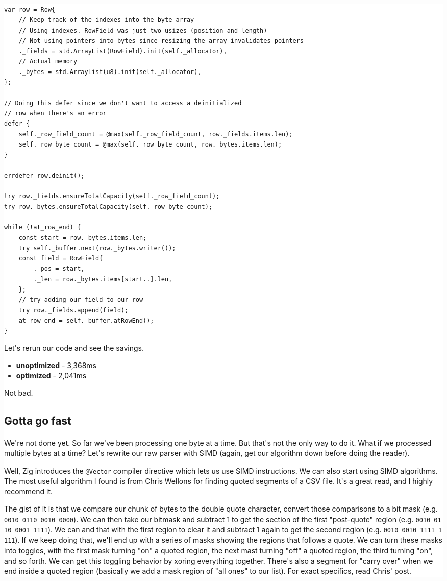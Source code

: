 ```zig
var row = Row{
    // Keep track of the indexes into the byte array
    // Using indexes. RowField was just two usizes (position and length)
    // Not using pointers into bytes since resizing the array invalidates pointers
    ._fields = std.ArrayList(RowField).init(self._allocator),
    // Actual memory
    ._bytes = std.ArrayList(u8).init(self._allocator),
};

// Doing this defer since we don't want to access a deinitialized
// row when there's an error
defer {
    self._row_field_count = @max(self._row_field_count, row._fields.items.len);
    self._row_byte_count = @max(self._row_byte_count, row._bytes.items.len);
}

errdefer row.deinit();

try row._fields.ensureTotalCapacity(self._row_field_count);
try row._bytes.ensureTotalCapacity(self._row_byte_count);

while (!at_row_end) {
    const start = row._bytes.items.len;
    try self._buffer.next(row._bytes.writer());
    const field = RowField{
        ._pos = start,
        ._len = row._bytes.items[start..].len,
    };
    // try adding our field to our row
    try row._fields.append(field);
    at_row_end = self._buffer.atRowEnd();
}
```

Let's rerun our code and see the savings.

- **unoptimized** - 3,368ms
- **optimized** - 2,041ms

Not bad.

## Gotta go fast

We're not done yet. So far we've been processing one byte at a time. But that's not the only way to do it. What if we processed multiple bytes at a time? Let's rewrite our raw parser with SIMD (again, get our algorithm down before doing the reader).

Well, Zig introduces the `@Vector` compiler directive which lets us use SIMD instructions. We can also start using SIMD algorithms. The most useful algorithm I found is from [Chris Wellons for finding quoted segments of a CSV file](https://nullprogram.com/blog/2021/12/04/). It's a great read, and I highly recommend it.

The gist of it is that we compare our chunk of bytes to the double quote character, convert those comparisons to a bit mask (e.g. `0010 0110 0010 0000`). We can then take our bitmask and subtract 1 to get the section of the first "post-quote" region (e.g. `0010 0110 0001 1111`). We can and that with the first region to clear it and subtract 1 again to get the second region (e.g. `0010 0010 1111 1111`). If we keep doing that, we'll end up with a series of masks showing the regions that follows a quote. We can turn these masks into toggles, with the first mask turning "on" a quoted region, the next mast turning "off" a quoted region, the third turning "on", and so forth. We can get this toggling behavior by xoring everything together. There's also a segment for "carry over" when we end inside a quoted region (basically we add a mask region of "all ones" to our list). For exact specifics, read Chris' post.
